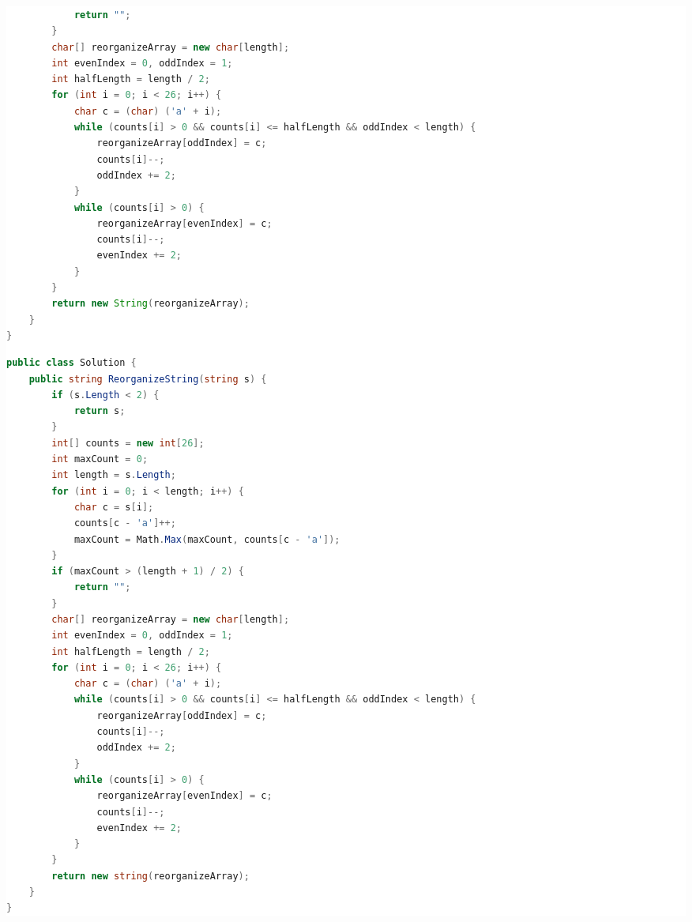 ```Java [sol2-Java]
            return "";
        }
        char[] reorganizeArray = new char[length];
        int evenIndex = 0, oddIndex = 1;
        int halfLength = length / 2;
        for (int i = 0; i < 26; i++) {
            char c = (char) ('a' + i);
            while (counts[i] > 0 && counts[i] <= halfLength && oddIndex < length) {
                reorganizeArray[oddIndex] = c;
                counts[i]--;
                oddIndex += 2;
            }
            while (counts[i] > 0) {
                reorganizeArray[evenIndex] = c;
                counts[i]--;
                evenIndex += 2;
            }
        }
        return new String(reorganizeArray);
    }
}
```

```C# [sol2-C#]
public class Solution {
    public string ReorganizeString(string s) {
        if (s.Length < 2) {
            return s;
        }
        int[] counts = new int[26];
        int maxCount = 0;
        int length = s.Length;
        for (int i = 0; i < length; i++) {
            char c = s[i];
            counts[c - 'a']++;
            maxCount = Math.Max(maxCount, counts[c - 'a']);
        }
        if (maxCount > (length + 1) / 2) {
            return "";
        }
        char[] reorganizeArray = new char[length];
        int evenIndex = 0, oddIndex = 1;
        int halfLength = length / 2;
        for (int i = 0; i < 26; i++) {
            char c = (char) ('a' + i);
            while (counts[i] > 0 && counts[i] <= halfLength && oddIndex < length) {
                reorganizeArray[oddIndex] = c;
                counts[i]--;
                oddIndex += 2;
            }
            while (counts[i] > 0) {
                reorganizeArray[evenIndex] = c;
                counts[i]--;
                evenIndex += 2;
            }
        }
        return new string(reorganizeArray);
    }
}
```
